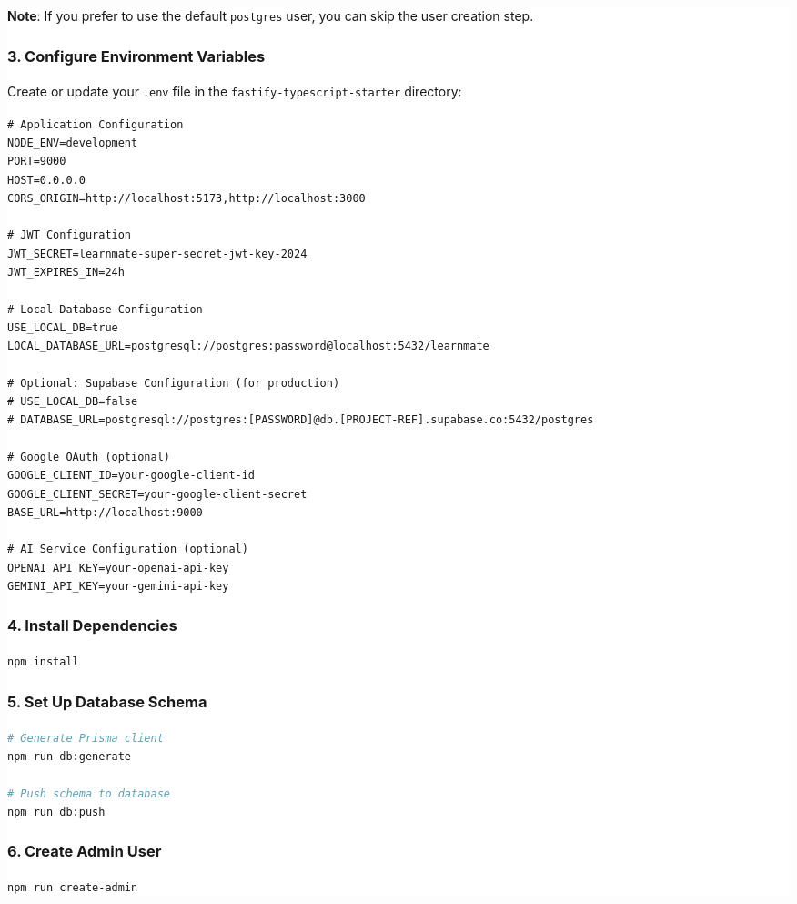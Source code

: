 **Note**: If you prefer to use the default `postgres` user, you can skip the user creation step.

### 3. Configure Environment Variables

Create or update your `.env` file in the `fastify-typescript-starter` directory:

```env
# Application Configuration
NODE_ENV=development
PORT=9000
HOST=0.0.0.0
CORS_ORIGIN=http://localhost:5173,http://localhost:3000

# JWT Configuration
JWT_SECRET=learnmate-super-secret-jwt-key-2024
JWT_EXPIRES_IN=24h

# Local Database Configuration
USE_LOCAL_DB=true
LOCAL_DATABASE_URL=postgresql://postgres:password@localhost:5432/learnmate

# Optional: Supabase Configuration (for production)
# USE_LOCAL_DB=false
# DATABASE_URL=postgresql://postgres:[PASSWORD]@db.[PROJECT-REF].supabase.co:5432/postgres

# Google OAuth (optional)
GOOGLE_CLIENT_ID=your-google-client-id
GOOGLE_CLIENT_SECRET=your-google-client-secret
BASE_URL=http://localhost:9000

# AI Service Configuration (optional)
OPENAI_API_KEY=your-openai-api-key
GEMINI_API_KEY=your-gemini-api-key
```

### 4. Install Dependencies

```bash
npm install
```

### 5. Set Up Database Schema

```bash
# Generate Prisma client
npm run db:generate

# Push schema to database
npm run db:push
```

### 6. Create Admin User

```bash
npm run create-admin
```

